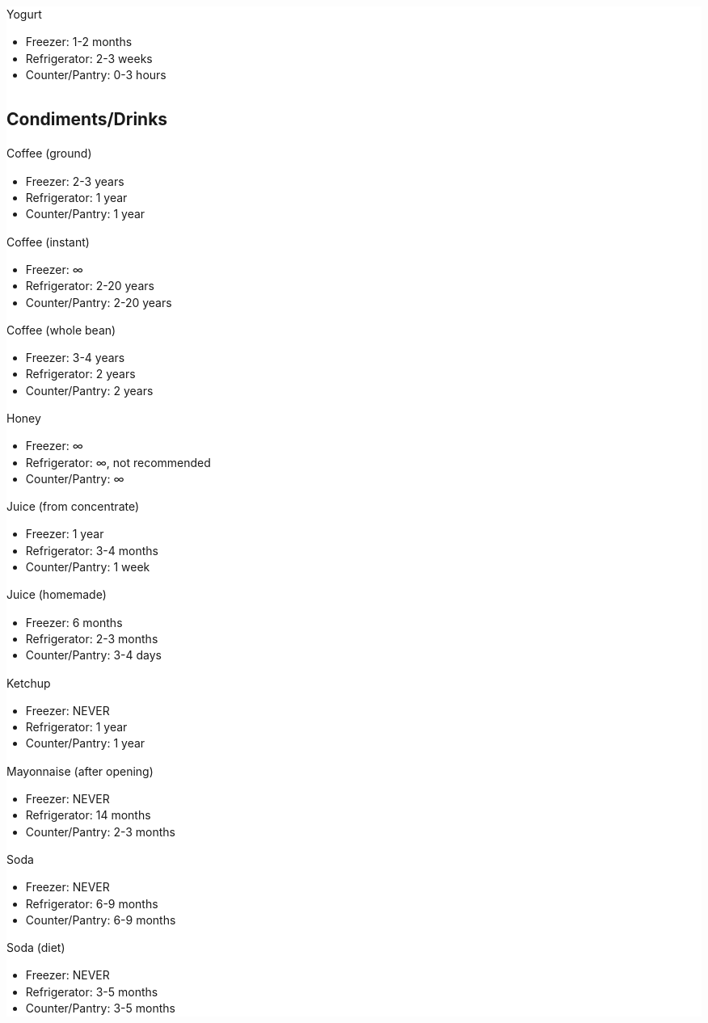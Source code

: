 Yogurt

- Freezer: 1-2 months
- Refrigerator: 2-3 weeks
- Counter/Pantry: 0-3 hours

## Condiments/Drinks

Coffee (ground)

- Freezer: 2-3 years
- Refrigerator: 1 year
- Counter/Pantry: 1 year

Coffee (instant)

- Freezer: ∞
- Refrigerator: 2-20 years
- Counter/Pantry: 2-20 years

Coffee (whole bean)

- Freezer: 3-4 years
- Refrigerator: 2 years
- Counter/Pantry: 2 years

Honey

- Freezer: ∞
- Refrigerator: ∞, not recommended
- Counter/Pantry: ∞

Juice (from concentrate)

- Freezer: 1 year
- Refrigerator: 3-4 months
- Counter/Pantry: 1 week

Juice (homemade)

- Freezer: 6 months
- Refrigerator: 2-3 months
- Counter/Pantry: 3-4 days

Ketchup

- Freezer: NEVER
- Refrigerator: 1 year
- Counter/Pantry: 1 year

Mayonnaise (after opening)

- Freezer: NEVER
- Refrigerator: 14 months
- Counter/Pantry: 2-3 months

Soda

- Freezer: NEVER
- Refrigerator: 6-9 months
- Counter/Pantry: 6-9 months

Soda (diet)

- Freezer: NEVER
- Refrigerator: 3-5 months
- Counter/Pantry: 3-5 months
